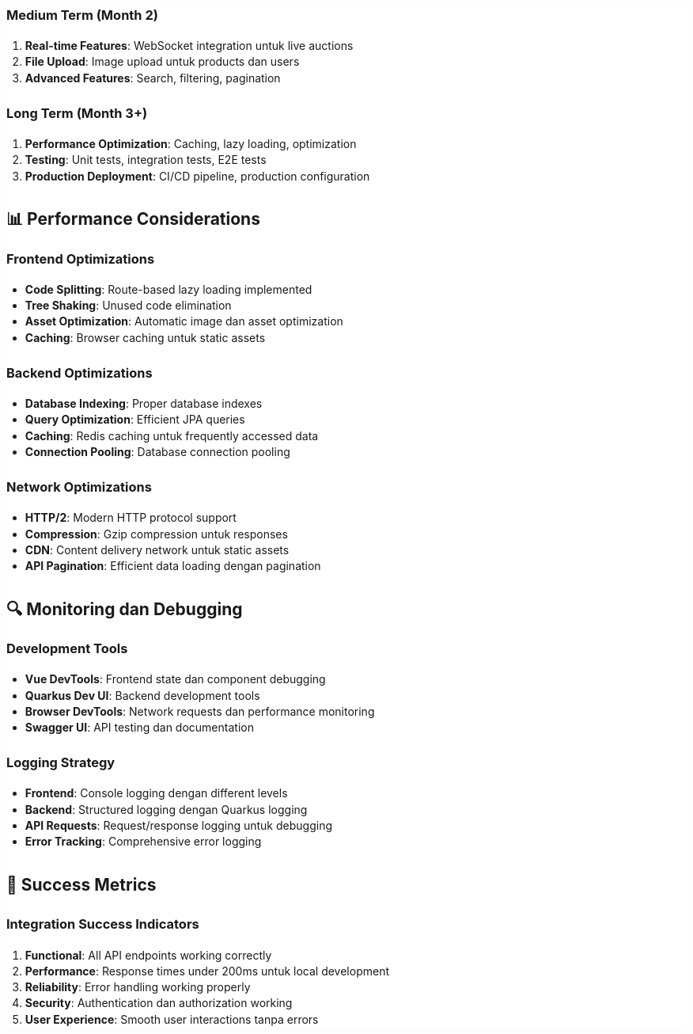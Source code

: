 ### Medium Term (Month 2)
1. **Real-time Features**: WebSocket integration untuk live auctions
2. **File Upload**: Image upload untuk products dan users
3. **Advanced Features**: Search, filtering, pagination

### Long Term (Month 3+)
1. **Performance Optimization**: Caching, lazy loading, optimization
2. **Testing**: Unit tests, integration tests, E2E tests
3. **Production Deployment**: CI/CD pipeline, production configuration

## 📊 Performance Considerations

### Frontend Optimizations
- **Code Splitting**: Route-based lazy loading implemented
- **Tree Shaking**: Unused code elimination
- **Asset Optimization**: Automatic image dan asset optimization
- **Caching**: Browser caching untuk static assets

### Backend Optimizations
- **Database Indexing**: Proper database indexes
- **Query Optimization**: Efficient JPA queries
- **Caching**: Redis caching untuk frequently accessed data
- **Connection Pooling**: Database connection pooling

### Network Optimizations
- **HTTP/2**: Modern HTTP protocol support
- **Compression**: Gzip compression untuk responses
- **CDN**: Content delivery network untuk static assets
- **API Pagination**: Efficient data loading dengan pagination

## 🔍 Monitoring dan Debugging

### Development Tools
- **Vue DevTools**: Frontend state dan component debugging
- **Quarkus Dev UI**: Backend development tools
- **Browser DevTools**: Network requests dan performance monitoring
- **Swagger UI**: API testing dan documentation

### Logging Strategy
- **Frontend**: Console logging dengan different levels
- **Backend**: Structured logging dengan Quarkus logging
- **API Requests**: Request/response logging untuk debugging
- **Error Tracking**: Comprehensive error logging

## 🎉 Success Metrics

### Integration Success Indicators
1. **Functional**: All API endpoints working correctly
2. **Performance**: Response times under 200ms untuk local development
3. **Reliability**: Error handling working properly
4. **Security**: Authentication dan authorization working
5. **User Experience**: Smooth user interactions tanpa errors
